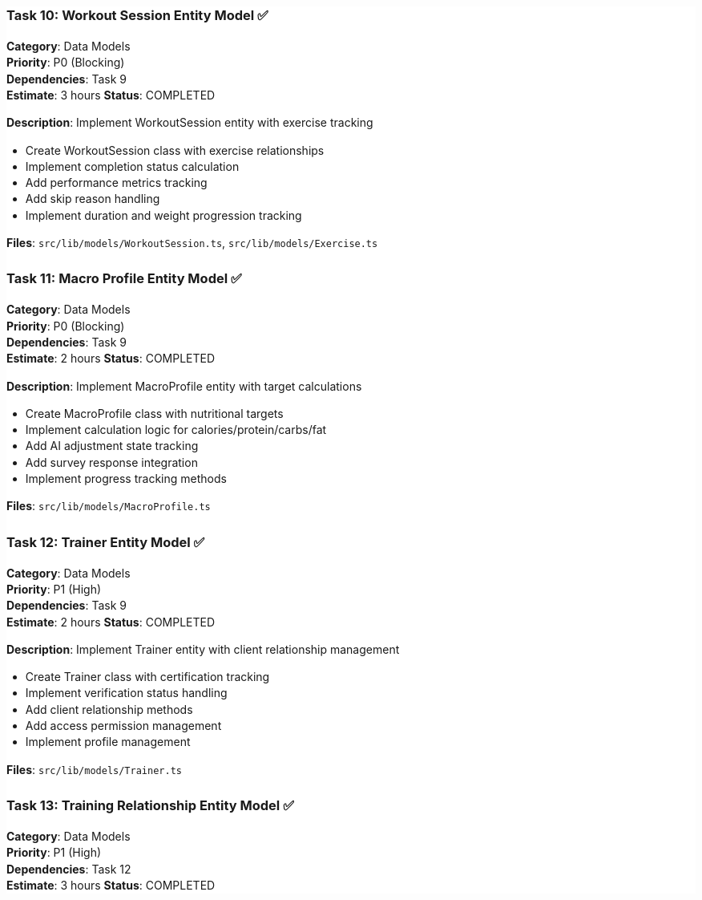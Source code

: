 ### Task 10: Workout Session Entity Model ✅
**Category**: Data Models  
**Priority**: P0 (Blocking)  
**Dependencies**: Task 9  
**Estimate**: 3 hours
**Status**: COMPLETED

**Description**: Implement WorkoutSession entity with exercise tracking
- Create WorkoutSession class with exercise relationships
- Implement completion status calculation
- Add performance metrics tracking
- Add skip reason handling
- Implement duration and weight progression tracking

**Files**: `src/lib/models/WorkoutSession.ts`, `src/lib/models/Exercise.ts`

### Task 11: Macro Profile Entity Model ✅
**Category**: Data Models  
**Priority**: P0 (Blocking)  
**Dependencies**: Task 9  
**Estimate**: 2 hours
**Status**: COMPLETED

**Description**: Implement MacroProfile entity with target calculations
- Create MacroProfile class with nutritional targets
- Implement calculation logic for calories/protein/carbs/fat
- Add AI adjustment state tracking
- Add survey response integration
- Implement progress tracking methods

**Files**: `src/lib/models/MacroProfile.ts`

### Task 12: Trainer Entity Model ✅
**Category**: Data Models  
**Priority**: P1 (High)  
**Dependencies**: Task 9  
**Estimate**: 2 hours
**Status**: COMPLETED

**Description**: Implement Trainer entity with client relationship management
- Create Trainer class with certification tracking
- Implement verification status handling
- Add client relationship methods
- Add access permission management
- Implement profile management

**Files**: `src/lib/models/Trainer.ts`

### Task 13: Training Relationship Entity Model ✅
**Category**: Data Models  
**Priority**: P1 (High)  
**Dependencies**: Task 12  
**Estimate**: 3 hours
**Status**: COMPLETED
